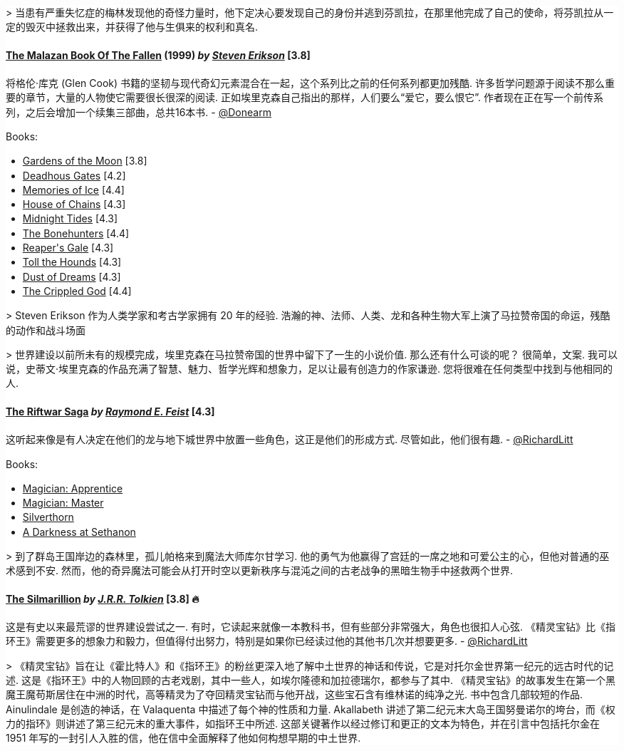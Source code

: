 &gt; 当患有严重失忆症的梅林发现他的奇怪力量时，他下定决心要发现自己的身份并逃到芬凯拉，在那里他完成了自己的使命，将芬凯拉从一定的毁灭中拯救出来，并获得了他与生俱来的权利和真名.

#### [The Malazan Book Of The Fallen](https://www.goodreads.com/series/43493-the-malazan-book-of-the-fallen) (1999) _by [Steven Erikson](https://en.wikipedia.org/wiki/Steven_Erikson)_ [3.8]

将格伦·库克 (Glen Cook) 书籍的坚韧与现代奇幻元素混合在一起，这个系列比之前的任何系列都更加残酷. 许多哲学问题源于阅读不那么重要的章节，大量的人物使它需要很长很深的阅读. 正如埃里克森自己指出的那样，人们要么“爱它，要么恨它”. 作者现在正在写一个前传系列，之后会增加一个续集三部曲，总共16本书.  - [@Donearm](https://github.com/Donearm)

Books:

- [Gardens of the Moon](https://www.goodreads.com/book/show/55399.Gardens_of_the_Moon) [3.8]
- [Deadhous Gates](https://www.goodreads.com/book/show/55401.Deadhouse_Gates) [4.2]
- [Memories of Ice](https://www.goodreads.com/book/show/175983.Memories_of_Ice) [4.4]
- [House of Chains](https://www.goodreads.com/book/show/55398.House_of_Chains) [4.3]
- [Midnight Tides](https://www.goodreads.com/book/show/345299.Midnight_Tides) [4.3]
- [The Bonehunters](https://www.goodreads.com/book/show/478951.The_Bonehunters) [4.4]
- [Reaper's Gale](https://www.goodreads.com/book/show/459064.Reaper_s_Gale) [4.3]
- [Toll the Hounds](https://www.goodreads.com/book/show/938544.Toll_the_Hounds) [4.3]
- [Dust of Dreams](https://www.goodreads.com/book/show/4703427-dust-of-dreams) [4.3]
- [The Crippled God](https://www.goodreads.com/book/show/8447255-the-crippled-god) [4.4]

 &gt; Steven Erikson 作为人类学家和考古学家拥有 20 年的经验. 浩瀚的神、法师、人类、龙和各种生物大军上演了马拉赞帝国的命运，残酷的动作和战斗场面
>
 &gt; 世界建设以前所未有的规模完成，埃里克森在马拉赞帝国的世界中留下了一生的小说价值. 那么还有什么可谈的呢？ 很简单，文案. 我可以说，史蒂文·埃里克森的作品充满了智慧、魅力、哲学光辉和想象力，足以让最有创造力的作家谦逊. 您将很难在任何类型中找到与他相同的人.

#### [The Riftwar Saga](https://en.wikipedia.org/wiki/The_Riftwar_Saga) _by [Raymond E. Feist](https://en.wikipedia.org/wiki/Raymond_E._Feist)_ [4.3]

这听起来像是有人决定在他们的龙与地下城世界中放置一些角色，这正是他们的形成方式. 尽管如此，他们很有趣.  - [@RichardLitt](https://github.com/RichardLitt)

Books:

- [Magician: Apprentice](http://www.goodreads.com/book/show/43915.Magician)
- [Magician: Master](http://www.goodreads.com/book/show/8320534-raymond-e-feist-s-magician-master)
- [Silverthorn](http://www.goodreads.com/book/show/149302.Silverthorn)
- [A Darkness at Sethanon](http://www.goodreads.com/book/show/13813.A_Darkness_At_Sethanon)

 &gt; 到了群岛王国岸边的森林里，孤儿帕格来到魔法大师库尔甘学习. 他的勇气为他赢得了宫廷的一席之地和可爱公主的心，但他对普通的巫术感到不安. 然而，他的奇异魔法可能会从打开时空以更新秩序与混沌之间的古老战争的黑暗生物手中拯救两个世界.

#### [The Silmarillion](http://www.goodreads.com/book/show/7332.The_Silmarillion) _by [J.R.R. Tolkien](https://en.wikipedia.org/wiki/J._R._R._Tolkien)_ [3.8] :fire:

这是有史以来最荒谬的世界建设尝试之一. 有时，它读起来就像一本教科书，但有些部分非常强大，角色也很扣人心弦.  《精灵宝钻》比《指环王》需要更多的想象力和毅力，但值得付出努力，特别是如果你已经读过他的其他书几次并想要更多.  - [@RichardLitt](https://github.com/RichardLitt)

 &gt; 《精灵宝钻》旨在让《霍比特人》和《指环王》的粉丝更深入地了解中土世界的神话和传说，它是对托尔金世界第一纪元的远古时代的记述. 这是《指环王》中的人物回顾的古老戏剧，其中一些人，如埃尔隆德和加拉德瑞尔，都参与了其中.  《精灵宝钻》的故事发生在第一个黑魔王魔苟斯居住在中洲的时代，高等精灵为了夺回精灵宝钻而与他开战，这些宝石含有维林诺的纯净之光. 书中包含几部较短的作品.  Ainulindale 是创造的神话，在 Valaquenta 中描述了每个神的性质和力量.  Akallabeth 讲述了第二纪元末大岛王国努曼诺尔的垮台，而《权力的指环》则讲述了第三纪元末的重大事件，如指环王中所述. 这部关键著作以经过修订和更正的文本为特色，并在引言中包括托尔金在 1951 年写的一封引人入胜的信，他在信中全面解释了他如何构想早期的中土世界.
